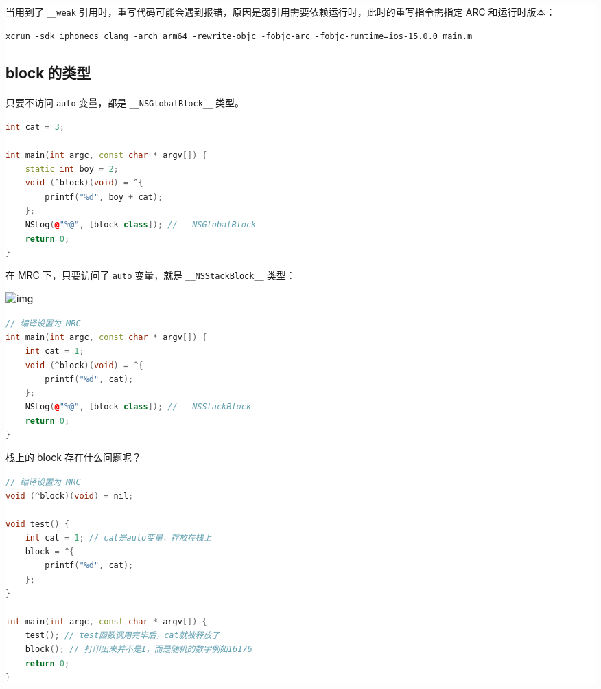 当用到了 `__weak` 引用时，重写代码可能会遇到报错，原因是弱引用需要依赖运行时，此时的重写指令需指定 ARC 和运行时版本：

`xcrun -sdk iphoneos clang -arch arm64 -rewrite-objc -fobjc-arc -fobjc-runtime=ios-15.0.0 main.m`

## block 的类型

只要不访问 `auto` 变量，都是 `__NSGlobalBlock__` 类型。

```cpp
int cat = 3;

int main(int argc, const char * argv[]) {
    static int boy = 2;
    void (^block)(void) = ^{
        printf("%d", boy + cat);
    };
    NSLog(@"%@", [block class]); // __NSGlobalBlock__
    return 0;
}
```

在 MRC 下，只要访问了 `auto` 变量，就是 `__NSStackBlock__` 类型：

![img](/img/41456A7A-79A9-4B65-8D91-E3A2C4DD39B3.png)

```cpp
// 编译设置为 MRC
int main(int argc, const char * argv[]) {
    int cat = 1;
    void (^block)(void) = ^{
        printf("%d", cat);
    };
    NSLog(@"%@", [block class]); // __NSStackBlock__
    return 0;
}
```

栈上的 block 存在什么问题呢？

```cpp
// 编译设置为 MRC
void (^block)(void) = nil;

void test() {
    int cat = 1; // cat是auto变量，存放在栈上
    block = ^{
        printf("%d", cat);
    };
}

int main(int argc, const char * argv[]) {
    test(); // test函数调用完毕后，cat就被释放了
    block(); // 打印出来并不是1，而是随机的数字例如16176
    return 0;
}
```
